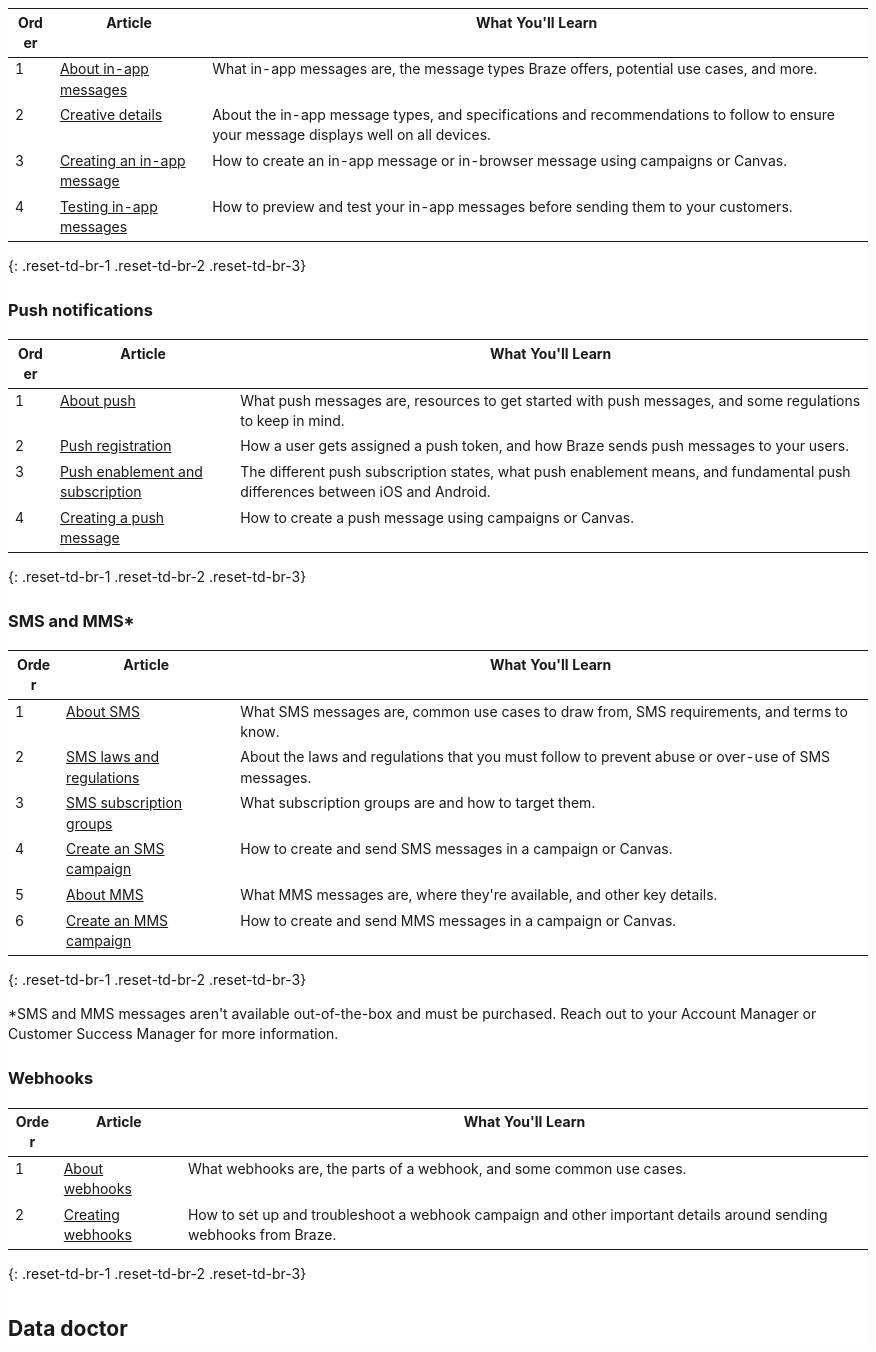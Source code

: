 | Order | Article | What You'll Learn |
|---|---|---|
| 1 | [About in-app messages]({{site.baseurl}}/user_guide/message_building_by_channel/in-app_messages/about/) | What in-app messages are, the message types Braze offers, potential use cases, and more. |
| 2 | [Creative details]({{site.baseurl}}/user_guide/message_building_by_channel/in-app_messages/creative_details/) | About the in-app message types, and specifications and recommendations to follow to ensure your message displays well on all devices. |
| 3 | [Creating an in-app message]({{site.baseurl}}/user_guide/message_building_by_channel/in-app_messages/create/) | How to create an in-app message or in-browser message using campaigns or Canvas. |
| 4 | [Testing in-app messages]({{site.baseurl}}/user_guide/message_building_by_channel/in-app_messages/testing/) | How to preview and test your in-app messages before sending them to your customers. |
{: .reset-td-br-1 .reset-td-br-2 .reset-td-br-3}

### Push notifications

| Order | Article | What You'll Learn |
|---|---|---|
| 1 | [About push]({{site.baseurl}}/user_guide/message_building_by_channel/push/about/) | What push messages are, resources to get started with push messages, and some regulations to keep in mind. |
| 2 | [Push registration]({{site.baseurl}}/user_guide/message_building_by_channel/push/push_registration/) | How a user gets assigned a push token, and how Braze sends push messages to your users. |
| 3 | [Push enablement and subscription]({{site.baseurl}}/user_guide/message_building_by_channel/push/users_and_subscriptions/) | The different push subscription states, what push enablement means, and fundamental push differences between iOS and Android. |
| 4 | [Creating a push message]({{site.baseurl}}/user_guide/message_building_by_channel/push/creating_a_push_message/) | How to create a push message using campaigns or Canvas.
{: .reset-td-br-1 .reset-td-br-2 .reset-td-br-3}

### SMS and MMS*

| Order | Article | What You'll Learn |
|---|---|---|
| 1 | [About SMS]({{site.baseurl}}/user_guide/message_building_by_channel/sms/about_sms/) | What SMS messages are, common use cases to draw from, SMS requirements, and terms to know.
| 2 | [SMS laws and regulations]({{site.baseurl}}/user_guide/message_building_by_channel/sms/sms_laws_and_regulations/) | About the laws and regulations that you must follow to prevent abuse or over-use of SMS messages. |
| 3 | [SMS subscription groups]({{site.baseurl}}/user_guide/message_building_by_channel/sms/sms_subscription_group/) | What subscription groups are and how to target them. |
| 4 | [Create an SMS campaign]({{site.baseurl}}/user_guide/message_building_by_channel/sms/campaign/create/) | How to create and send SMS messages in a campaign or Canvas. |
| 5 | [About MMS]({{site.baseurl}}/user_guide/message_building_by_channel/sms/mms/about_mms/) | What MMS messages are, where they're available, and other key details. |
| 6 | [Create an MMS campaign]({{site.baseurl}}/user_guide/message_building_by_channel/sms/mms/create/) | How to create and send MMS messages in a campaign or Canvas. |
{: .reset-td-br-1 .reset-td-br-2 .reset-td-br-3}

*SMS and MMS messages aren't available out-of-the-box and must be purchased. Reach out to your Account Manager or Customer Success Manager for more information.

### Webhooks

| Order | Article | What You'll Learn |
|---|---|---|
| 1 | [About webhooks]({{site.baseurl}}/user_guide/message_building_by_channel/webhooks/understanding_webhooks/) | What webhooks are, the parts of a webhook, and some common use cases. |
| 2 | [Creating webhooks]({{site.baseurl}}/user_guide/message_building_by_channel/webhooks/creating_a_webhook/) | How to set up and troubleshoot a webhook campaign and other important details around sending webhooks from Braze. |
{: .reset-td-br-1 .reset-td-br-2 .reset-td-br-3}

## Data doctor

